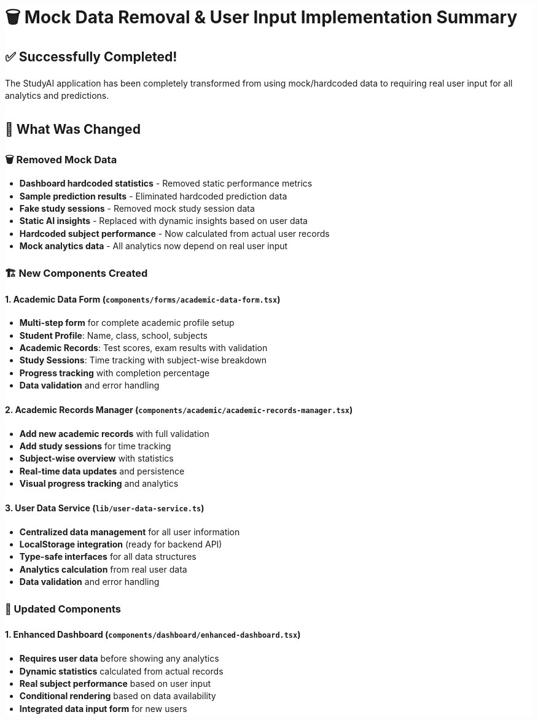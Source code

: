 # 🗑️ Mock Data Removal & User Input Implementation Summary

## ✅ Successfully Completed!

The StudyAI application has been completely transformed from using mock/hardcoded data to requiring real user input for all analytics and predictions.

## 🔄 What Was Changed

### 🗑️ Removed Mock Data
- **Dashboard hardcoded statistics** - Removed static performance metrics
- **Sample prediction results** - Eliminated hardcoded prediction data
- **Fake study sessions** - Removed mock study session data
- **Static AI insights** - Replaced with dynamic insights based on user data
- **Hardcoded subject performance** - Now calculated from actual user records
- **Mock analytics data** - All analytics now depend on real user input

### 🏗️ New Components Created

#### 1. **Academic Data Form** (`components/forms/academic-data-form.tsx`)
- **Multi-step form** for complete academic profile setup
- **Student Profile**: Name, class, school, subjects
- **Academic Records**: Test scores, exam results with validation
- **Study Sessions**: Time tracking with subject-wise breakdown
- **Progress tracking** with completion percentage
- **Data validation** and error handling

#### 2. **Academic Records Manager** (`components/academic/academic-records-manager.tsx`)
- **Add new academic records** with full validation
- **Add study sessions** for time tracking
- **Subject-wise overview** with statistics
- **Real-time data updates** and persistence
- **Visual progress tracking** and analytics

#### 3. **User Data Service** (`lib/user-data-service.ts`)
- **Centralized data management** for all user information
- **LocalStorage integration** (ready for backend API)
- **Type-safe interfaces** for all data structures
- **Analytics calculation** from real user data
- **Data validation** and error handling

### 📝 Updated Components

#### 1. **Enhanced Dashboard** (`components/dashboard/enhanced-dashboard.tsx`)
- **Requires user data** before showing any analytics
- **Dynamic statistics** calculated from actual records
- **Real subject performance** based on user input
- **Conditional rendering** based on data availability
- **Integrated data input form** for new users
